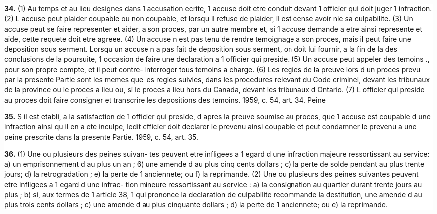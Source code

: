 **34.** (1) Au temps et au lieu designes dans
1 accusation ecrite, 1 accuse doit etre conduit
devant 1 officier qui doit juger 1 infraction.
(2) L accuse peut plaider coupable ou non
coupable, et lorsqu il refuse de plaider, il est
cense avoir nie sa culpabilite.
(3) Un accuse peut se faire representer et
aider, a son proces, par un autre membre et,
si 1 accuse demande a etre ainsi represente et
aide, cette requete doit etre agreee.
(4) Un accuse n est pas tenu de rendre
temoignage a son proces, mais il peut faire
une deposition sous serment. Lorsqu un accuse
n a pas fait de deposition sous serment, on
doit lui fournir, a la fin de la
des conclusions de la poursuite, 1 occasion de
faire une declaration a 1 officier qui preside.
(5) Un accuse peut appeler des temoins
.,
pour son propre compte, et il peut contre-
interroger tous temoins a charge.
(6) Les regies de la preuve lors d un proces
prevu par la presente Partie sont les memes
que les regies suivies, dans les procedures
relevant du Code criminel, devant les tribunaux
de la province ou le proces a lieu ou, si le
proces a lieu hors du Canada, devant les
tribunaux d Ontario.
(7) L officier qui preside au proces doit
faire consigner et transcrire les depositions
des temoins. 1959, c. 54, art. 34.
Peine

**35.** S il est etabli, a la satisfaction de
1 officier qui preside, d apres la preuve soumise
au proces, que 1 accuse est coupable d une
infraction ainsi qu il en a ete inculpe, ledit
officier doit declarer le prevenu ainsi coupable
et peut condamner le prevenu a une peine
prescrite dans la presente Partie. 1959, c. 54,
art. 35.

**36.** (1) Une ou plusieurs des peines suivan-
tes peuvent etre infligees a 1 egard d une
infraction majeure ressortissant au service:
a) un emprisonnement d au plus un an ;
6) une amende d au plus cinq cents dollars ;
c) la perte de solde pendant au plus trente
jours;
d) la retrogradation ;
e) la perte de 1 anciennete; ou
f) la reprimande.
(2) Une ou plusieurs des peines suivantes
peuvent etre infligees a 1 egard d une infrac-
tion mineure ressortissant au service :
a) la consignation au quartier durant trente
jours au plus ;
b) si, aux termes de 1 article 38, 1
qui prononce la declaration de culpabilite
recommande la destitution, une amende
d au plus trois cents dollars ;
c) une amende d au plus cinquante dollars ;
d) la perte de 1 anciennete; ou
e) la reprimande.